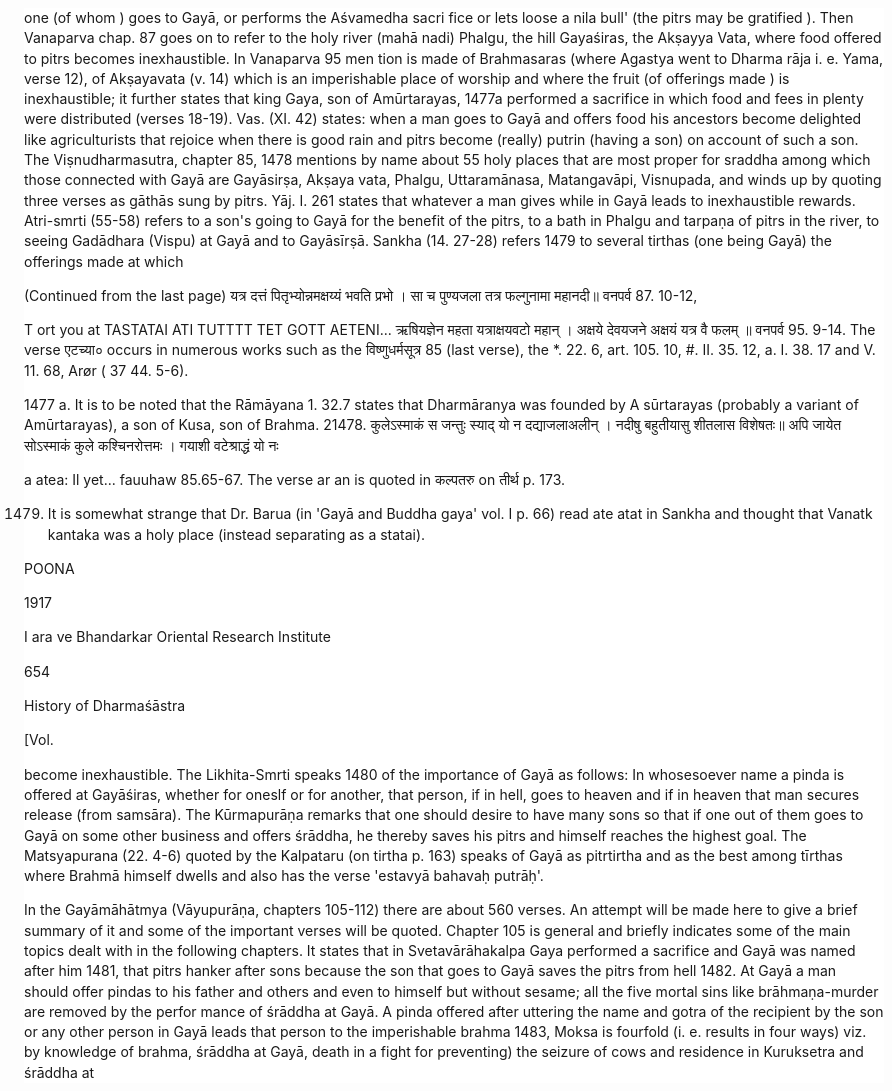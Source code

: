 one (of whom ) goes to Gayā, or performs the Aśvamedha sacri fice or lets loose a nila bull' (the pitrs may be gratified ). Then Vanaparva chap. 87 goes on to refer to the holy river (mahā nadi) Phalgu, the hill Gayaśiras, the Akṣayya Vata, where food offered to pitrs becomes inexhaustible. In Vanaparva 95 men tion is made of Brahmasaras (where Agastya went to Dharma rāja i. e. Yama, verse 12), of Akṣayavata (v. 14) which is an imperishable place of worship and where the fruit (of offerings made ) is inexhaustible; it further states that king Gaya, son of Amūrtarayas, 1477a performed a sacrifice in which food and fees in plenty were distributed (verses 18-19). Vas. (XI. 42) states: when a man goes to Gayā and offers food his ancestors become delighted like agriculturists that rejoice when there is good rain and pitrs become (really) putrin (having a son) on account of such a son. The Viṣnudharmasutra, chapter 85, 1478 mentions by name about 55 holy places that are most proper for sraddha among which those connected with Gayā are Gayāsirṣa, Akṣaya vata, Phalgu, Uttaramānasa, Matangavāpi, Visnupada, and winds up by quoting three verses as gāthās sung by pitrs. Yāj. I. 261 states that whatever a man gives while in Gayā leads to inexhaustible rewards. Atri-smrti (55-58) refers to a son's going to Gayā for the benefit of the pitrs, to a bath in Phalgu and tarpaṇa of pitrs in the river, to seeing Gadādhara (Vispu) at Gayā and to Gayāsīrṣā. Sankha (14. 27-28) refers 1479 to several tirthas (one being Gayā) the offerings made at which

(Continued from the last page) यत्र दत्तं पितृभ्योन्नमक्षय्यं भवति प्रभो । सा च पुण्यजला तत्र फल्गुनामा महानदी॥ वनपर्व 87. 10-12,

T ort you at TASTATAI ATI TUTTTT TET GOTT AETENI... ऋषियज्ञेन महता यत्राक्षयवटो महान् । अक्षये देवयजने अक्षयं यत्र वै फलम् ॥ वनपर्व 95. 9-14. The verse एटच्या० occurs in numerous works such as the विष्णुधर्मसूत्र 85 (last verse), the *. 22. 6, art. 105. 10, #. II. 35. 12, a. I. 38. 17 and V. 11. 68, Arør ( 37 44. 5-6).

1477 a. It is to be noted that the Rāmāyana 1. 32.7 states that Dharmāranya was founded by A sūrtarayas (probably a variant of Amūrtarayas), a son of Kusa, son of Brahma. 21478. कुलेऽस्माकं स जन्तुः स्याद् यो न दद्याजलाअलीन् । नदीषु बहुतीयासु शीतलास विशेषतः॥ अपि जायेत सोऽस्माकं कुले कश्चिनरोत्तमः । गयाशी वटेश्राद्धं यो नः

a atea: Il yet... fauuhaw 85.65-67. The verse ar an is quoted in कल्पतरु on तीर्थ p. 173.

1479. It is somewhat strange that Dr. Barua (in 'Gayā and Buddha gaya' vol. I p. 66) read ate atat in Sankha and thought that Vanatk kantaka was a holy place (instead separating as a statai).

POONA

1917

I ara ve Bhandarkar Oriental Research Institute

654

History of Dharmaśāstra

[Vol.

become inexhaustible. The Likhita-Smrti speaks 1480 of the importance of Gayā as follows: In whosesoever name a pinda is offered at Gayāśiras, whether for oneslf or for another, that person, if in hell, goes to heaven and if in heaven that man secures release (from samsāra). The Kūrmapurāṇa remarks that one should desire to have many sons so that if one out of them goes to Gayā on some other business and offers śrāddha, he thereby saves his pitrs and himself reaches the highest goal. The Matsyapurana (22. 4-6) quoted by the Kalpataru (on tirtha p. 163) speaks of Gayā as pitrtirtha and as the best among tīrthas where Brahmā himself dwells and also has the verse 'estavyā bahavaḥ putrāḥ'.

In the Gayāmāhātmya (Vāyupurāṇa, chapters 105-112) there are about 560 verses. An attempt will be made here to give a brief summary of it and some of the important verses will be quoted. Chapter 105 is general and briefly indicates some of the main topics dealt with in the following chapters. It states that in Svetavārāhakalpa Gaya performed a sacrifice and Gayā was named after him 1481, that pitrs hanker after sons because the son that goes to Gayā saves the pitrs from hell 1482. At Gayā a man should offer pindas to his father and others and even to himself but without sesame; all the five mortal sins like brāhmaṇa-murder are removed by the perfor mance of śrāddha at Gayā. A pinda offered after uttering the name and gotra of the recipient by the son or any other person in Gayā leads that person to the imperishable brahma 1483, Moksa is fourfold (i. e. results in four ways) viz. by knowledge of brahma, śrāddha at Gayā, death in a fight for preventing) the seizure of cows and residence in Kuruksetra and śrāddha at
